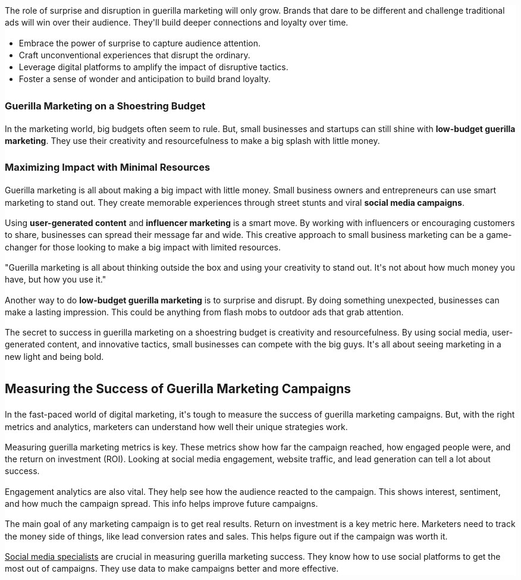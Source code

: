 The role of surprise and disruption in guerilla marketing will only grow. Brands that dare to be different and challenge traditional ads will win over their audience. They'll build deeper connections and loyalty over time.

- Embrace the power of surprise to capture audience attention.
-  Craft unconventional experiences that disrupt the ordinary.
- Leverage digital platforms to amplify the impact of disruptive tactics.
- Foster a sense of wonder and anticipation to build brand loyalty.

### Guerilla Marketing on a Shoestring Budget
In the marketing world, big budgets often seem to rule. But, small businesses and startups can still shine with **low-budget guerilla marketing**. They use their creativity and resourcefulness to make a big splash with little money.

### Maximizing Impact with Minimal Resources
Guerilla marketing is all about making a big impact with little money. Small business owners and entrepreneurs can use smart marketing to stand out. They create memorable experiences through street stunts and viral **social media campaigns**.

Using **user-generated content** and **influencer marketing** is a smart move. By working with influencers or encouraging customers to share, businesses can spread their message far and wide. This creative approach to small business marketing can be a game-changer for those looking to make a big impact with limited resources.

"Guerilla marketing is all about thinking outside the box and using your creativity to stand out. It's not about how much money you have, but how you use it."

Another way to do **low-budget guerilla marketing** is to surprise and disrupt. By doing something unexpected, businesses can make a lasting impression. This could be anything from flash mobs to outdoor ads that grab attention.

The secret to success in guerilla marketing on a shoestring budget is creativity and resourcefulness. By using social media, user-generated content, and innovative tactics, small businesses can compete with the big guys. It's all about seeing marketing in a new light and being bold.

## Measuring the Success of Guerilla Marketing Campaigns
In the fast-paced world of digital marketing, it's tough to measure the success of guerilla marketing campaigns. But, with the right metrics and analytics, marketers can understand how well their unique strategies work.

Measuring guerilla marketing metrics is key. These metrics show how far the campaign reached, how engaged people were, and the return on investment (ROI). Looking at social media engagement, website traffic, and lead generation can tell a lot about success.

Engagement analytics are also vital. They help see how the audience reacted to the campaign. This shows interest, sentiment, and how much the campaign spread. This info helps improve future campaigns.

The main goal of any marketing campaign is to get real results. Return on investment is a key metric here. Marketers need to track the money side of things, like lead conversion rates and sales. This helps figure out if the campaign was worth it.

[Social media specialists](https://marketingproinsider.com/) are crucial in measuring guerilla marketing success. They know how to use social platforms to get the most out of campaigns. They use data to make campaigns better and more effective.
